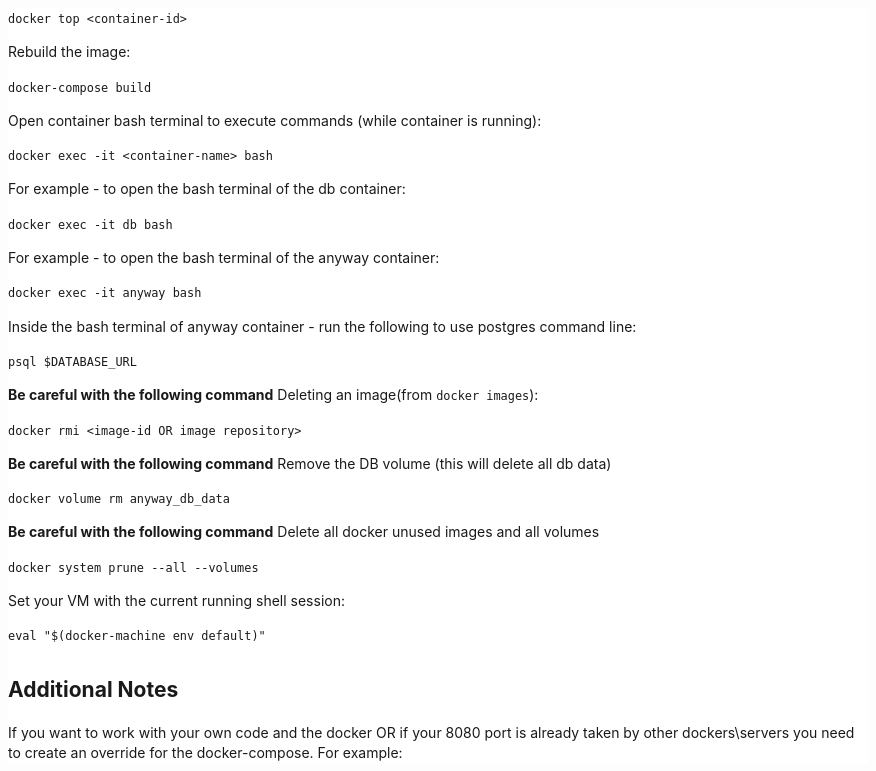 ```text
docker top <container-id>
```

Rebuild the image:

```text
docker-compose build
```

Open container bash terminal to execute commands \(while container is running\):

```text
docker exec -it <container-name> bash
```

For example - to open the bash terminal of the db container:

```text
docker exec -it db bash
```

For example - to open the bash terminal of the anyway container:

```text
docker exec -it anyway bash
```

Inside the bash terminal of anyway container - run the following to use postgres command line:

```text
psql $DATABASE_URL
```

**Be careful with the following command** Deleting an image\(from `docker images`\):

```text
docker rmi <image-id OR image repository>
```

**Be careful with the following command** Remove the DB volume \(this will delete all db data\)

```text
docker volume rm anyway_db_data
```

**Be careful with the following command** Delete all docker unused images and all volumes

```text
docker system prune --all --volumes
```

Set your VM with the current running shell session:

```text
eval "$(docker-machine env default)"
```

## Additional Notes

If you want to work with your own code and the docker OR if your 8080 port is already taken by other dockers\servers you need to create an override for the docker-compose. For example:
